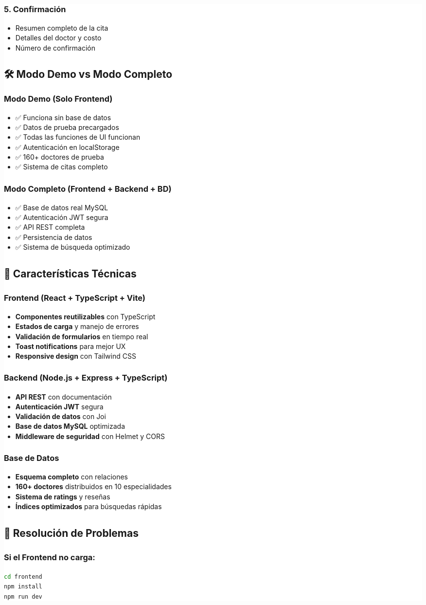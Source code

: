 ### 5. Confirmación
- Resumen completo de la cita
- Detalles del doctor y costo
- Número de confirmación

## 🛠️ Modo Demo vs Modo Completo

### Modo Demo (Solo Frontend)
- ✅ Funciona sin base de datos
- ✅ Datos de prueba precargados
- ✅ Todas las funciones de UI funcionan
- ✅ Autenticación en localStorage
- ✅ 160+ doctores de prueba
- ✅ Sistema de citas completo

### Modo Completo (Frontend + Backend + BD)
- ✅ Base de datos real MySQL
- ✅ Autenticación JWT segura
- ✅ API REST completa
- ✅ Persistencia de datos
- ✅ Sistema de búsqueda optimizado

## 🎨 Características Técnicas

### Frontend (React + TypeScript + Vite)
- **Componentes reutilizables** con TypeScript
- **Estados de carga** y manejo de errores
- **Validación de formularios** en tiempo real
- **Toast notifications** para mejor UX
- **Responsive design** con Tailwind CSS

### Backend (Node.js + Express + TypeScript)
- **API REST** con documentación
- **Autenticación JWT** segura
- **Validación de datos** con Joi
- **Base de datos MySQL** optimizada
- **Middleware de seguridad** con Helmet y CORS

### Base de Datos
- **Esquema completo** con relaciones
- **160+ doctores** distribuidos en 10 especialidades
- **Sistema de ratings** y reseñas
- **Índices optimizados** para búsquedas rápidas

## 🚨 Resolución de Problemas

### Si el Frontend no carga:
```bash
cd frontend
npm install
npm run dev
```
